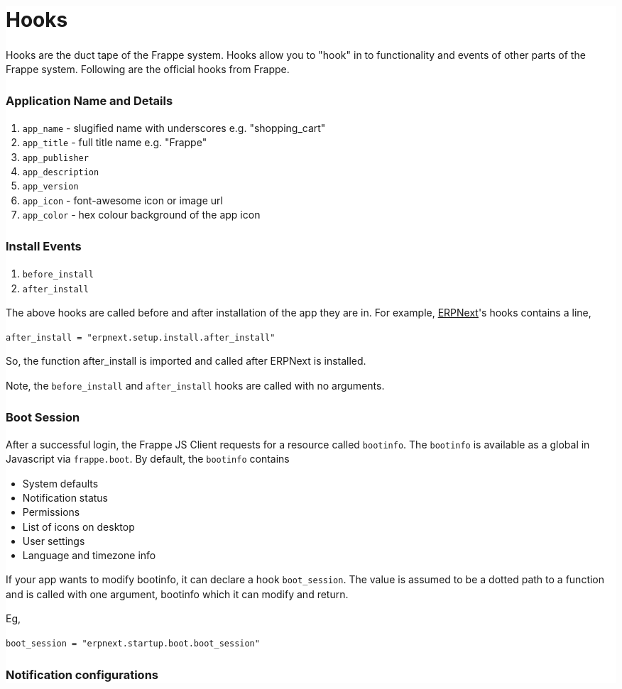 
# Hooks


Hooks are the duct tape of the Frappe system. Hooks allow you to "hook" in to
functionality and events of other parts of the Frappe system. Following are the
official hooks from Frappe.

### Application Name and Details

1. `app_name` - slugified name with underscores e.g. "shopping\_cart"
2. `app_title` - full title name e.g. "Frappe"
3. `app_publisher`
4. `app_description`
5. `app_version`
6. `app_icon` - font-awesome icon or image url
7. `app_color` - hex colour background of the app icon

### Install Events

1. `before_install`
2. `after_install`

The above hooks are called before and after installation of the app they are in.
For example, [ERPNext](/apps/erpnext)'s hooks contains a line,

	after_install = "erpnext.setup.install.after_install"

So, the function after\_install is imported and called after ERPNext is installed.

Note, the `before_install` and `after_install` hooks are called with no arguments.

### Boot Session

After a successful login, the Frappe JS Client requests for a resource called
`bootinfo`. The `bootinfo` is available as a global in Javascript via
`frappe.boot`. By default, the `bootinfo` contains

* System defaults
* Notification status
* Permissions
* List of icons on desktop
* User settings
* Language and timezone info

If your app wants to modify bootinfo, it can declare a hook `boot_session`. The
value is assumed to be a dotted path to a function and is called with one
argument, bootinfo which it can modify and return.

Eg,

	boot_session = "erpnext.startup.boot.boot_session"

### Notification configurations
